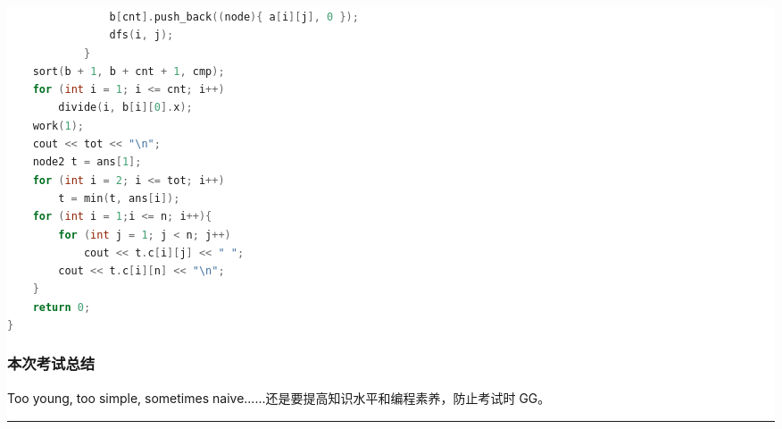 ```cpp
				b[cnt].push_back((node){ a[i][j], 0 });
				dfs(i, j);
			}
	sort(b + 1, b + cnt + 1, cmp);
	for (int i = 1; i <= cnt; i++)
		divide(i, b[i][0].x);
	work(1);
	cout << tot << "\n";
	node2 t = ans[1];
	for (int i = 2; i <= tot; i++)
		t = min(t, ans[i]);
	for (int i = 1;i <= n; i++){
		for (int j = 1; j < n; j++)
			cout << t.c[i][j] << " ";
		cout << t.c[i][n] << "\n";
	}
	return 0;
}

```


### 本次考试总结

Too young, too simple, sometimes naive......还是要提高知识水平和编程素养，防止考试时 GG。


---


